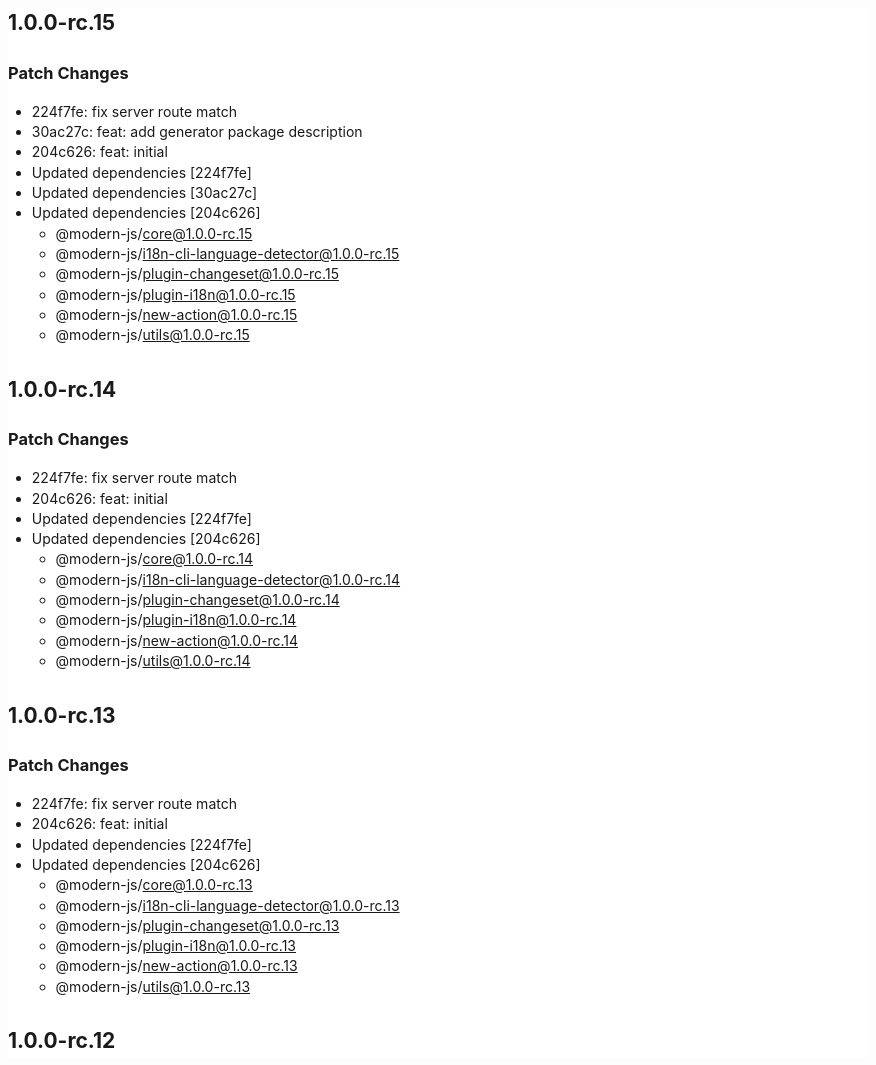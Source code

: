 ## 1.0.0-rc.15

### Patch Changes

- 224f7fe: fix server route match
- 30ac27c: feat: add generator package description
- 204c626: feat: initial
- Updated dependencies [224f7fe]
- Updated dependencies [30ac27c]
- Updated dependencies [204c626]
  - @modern-js/core@1.0.0-rc.15
  - @modern-js/i18n-cli-language-detector@1.0.0-rc.15
  - @modern-js/plugin-changeset@1.0.0-rc.15
  - @modern-js/plugin-i18n@1.0.0-rc.15
  - @modern-js/new-action@1.0.0-rc.15
  - @modern-js/utils@1.0.0-rc.15

## 1.0.0-rc.14

### Patch Changes

- 224f7fe: fix server route match
- 204c626: feat: initial
- Updated dependencies [224f7fe]
- Updated dependencies [204c626]
  - @modern-js/core@1.0.0-rc.14
  - @modern-js/i18n-cli-language-detector@1.0.0-rc.14
  - @modern-js/plugin-changeset@1.0.0-rc.14
  - @modern-js/plugin-i18n@1.0.0-rc.14
  - @modern-js/new-action@1.0.0-rc.14
  - @modern-js/utils@1.0.0-rc.14

## 1.0.0-rc.13

### Patch Changes

- 224f7fe: fix server route match
- 204c626: feat: initial
- Updated dependencies [224f7fe]
- Updated dependencies [204c626]
  - @modern-js/core@1.0.0-rc.13
  - @modern-js/i18n-cli-language-detector@1.0.0-rc.13
  - @modern-js/plugin-changeset@1.0.0-rc.13
  - @modern-js/plugin-i18n@1.0.0-rc.13
  - @modern-js/new-action@1.0.0-rc.13
  - @modern-js/utils@1.0.0-rc.13

## 1.0.0-rc.12

